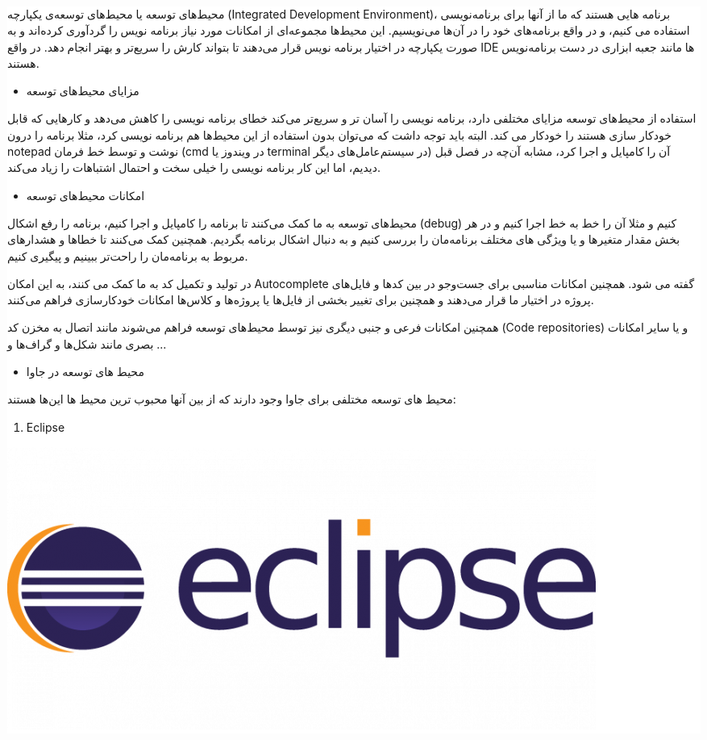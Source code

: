 محیط‌های توسعه یا محیط‌های توسعه‌ی یکپارچه (Integrated Development Environment)، برنامه هایی هستند که ما از آنها برای برنامه‌نویسی استفاده می کنیم، و در واقع برنامه‌های خود را در آن‌ها می‌نویسیم.
این محیط‌ها مجموعه‌ای از امکانات مورد نیاز برنامه نویس را گردآوری کرده‌اند و به صورت یکپارچه در اختیار برنامه نویس قرار می‌دهند تا بتواند کارش را سریع‌تر و بهتر انجام دهد. در واقع IDE ها مانند جعبه ابزاری در دست برنامه‌نویس هستند.



-   مزایای محیط‌های توسعه

استفاده از محیط‌های توسعه مزایای مختلفی دارد، برنامه نویسی را آسان تر و
سریع‌تر می‌کند خطای برنامه نویسی را کاهش می‌دهد و کارهایی که قابل خودکار سازی هستند را خودکار می کند. البته باید توجه داشت که می‌توان بدون استفاده از این محیط‌ها هم برنامه نویسی کرد، مثلا برنامه را درون notepad نوشت و توسط خط فرمان (cmd در ویندوز یا terminal در سیستم‌عامل‌های دیگر) آن را کامپایل و اجرا کرد، مشابه آن‌چه در فصل قبل دیدیم، اما این کار برنامه نویسی را خیلی سخت و احتمال اشتباهات را زیاد می‌کند.



-   امکانات محیط‌های توسعه

محیط‌های توسعه به ما کمک می‌کنند تا برنامه را کامپایل و اجرا کنیم،
برنامه را رفع اشکال (debug) کنیم و مثلا آن را خط به خط اجرا
کنیم و در هر بخش مقدار متغیرها و یا ویژگی های مختلف برنامه‌مان را بررسی کنیم و به دنبال اشکال برنامه بگردیم. همچنین کمک می‌کنند تا خطاها و هشدارهای مربوط به برنامه‌مان را راحت‌تر ببینیم و پیگیری کنیم.

در تولید و تکمیل کد به ما کمک می کنند، به این امکان Autocomplete گفته می شود. همچنین امکانات مناسبی برای جست‌وجو در بین کدها و فایل‌های پروژه در اختیار ما قرار می‌دهند و همچنین برای تغییر بخشی از فایل‌ها یا پروژه‌ها و کلاس‌ها امکانات خودکارسازی فراهم می‌کنند.

همچنین امکانات فرعی و جنبی دیگری نیز توسط محیط‌های توسعه فراهم می‌شوند مانند اتصال به مخزن کد (Code repositories) و یا سایر
امکانات بصری مانند شکل‌ها و گراف‌ها و ...



-   محیط های توسعه در جاوا


محیط های توسعه مختلفی برای جاوا وجود دارند که از بین آنها محبوب ترین محیط ها این‌ها هستند:



1.  Eclipse

![](images/chapter2/image4.png)
